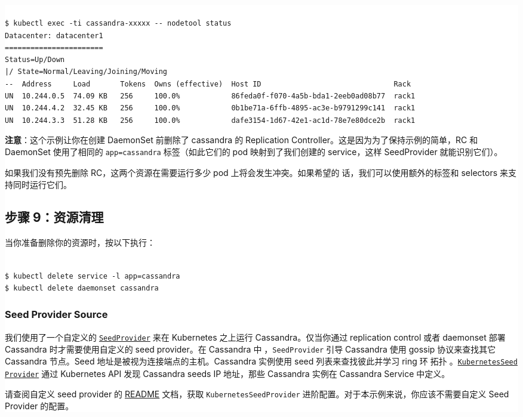```console

$ kubectl exec -ti cassandra-xxxxx -- nodetool status
Datacenter: datacenter1
=======================
Status=Up/Down
|/ State=Normal/Leaving/Joining/Moving
--  Address     Load       Tokens  Owns (effective)  Host ID                               Rack
UN  10.244.0.5  74.09 KB   256     100.0%            86feda0f-f070-4a5b-bda1-2eeb0ad08b77  rack1
UN  10.244.4.2  32.45 KB   256     100.0%            0b1be71a-6ffb-4895-ac3e-b9791299c141  rack1
UN  10.244.3.3  51.28 KB   256     100.0%            dafe3154-1d67-42e1-ac1d-78e7e80dce2b  rack1

```

**注意**：这个示例让你在创建 DaemonSet 前删除了 cassandra 的 Replication
Controller。这是因为为了保持示例的简单，RC 和 DaemonSet 使用了相同的
`app=cassandra` 标签（如此它们的 pod 映射到了我们创建的 service，这样
SeedProvider 就能识别它们）。

如果我们没有预先删除 RC，这两个资源在需要运行多少 pod 上将会发生冲突。如果希望的
话，我们可以使用额外的标签和 selectors 来支持同时运行它们。

## 步骤 9：资源清理

当你准备删除你的资源时，按以下执行：

```console

$ kubectl delete service -l app=cassandra
$ kubectl delete daemonset cassandra

```

### Seed Provider Source

我们使用了一个自定义的
[`SeedProvider`](https://gitbox.apache.org/repos/asf?p=cassandra.git;a=blob;f=src/java/org/apache/cassandra/locator/SeedProvider.java;h=7efa9e050a4604c2cffcb953c3c023a2095524fe;hb=c2e11bd4224b2110abe6aa84c8882e85980e3491)
来在 Kubernetes 之上运行 Cassandra。仅当你通过 replication control 或者
daemonset 部署 Cassandra 时才需要使用自定义的 seed provider。在 Cassandra 中
，`SeedProvider` 引导 Cassandra 使用 gossip 协议来查找其它 Cassandra 节点。Seed
地址是被视为连接端点的主机。Cassandra 实例使用 seed 列表来查找彼此并学习 ring 环
拓扑
。[`KubernetesSeedProvider`](https://github.com/kubernetes/examples/blob/master/cassandra/java/src/main/java/io/k8s/cassandra/KubernetesSeedProvider.java)
通过 Kubernetes API 发现 Cassandra seeds IP 地址，那些 Cassandra 实例在
Cassandra Service 中定义。

请查阅自定义 seed provider 的
[README](https://git.k8s.io/examples/cassandra/java/README.md) 文档，获取
`KubernetesSeedProvider` 进阶配置。对于本示例来说，你应该不需要自定义 Seed
Provider 的配置。
